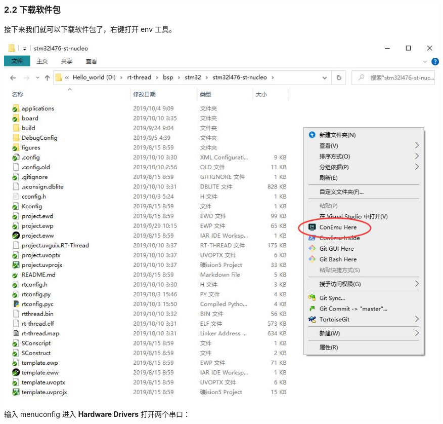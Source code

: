 ### 2.2 下载软件包

接下来我们就可以下载软件包了，右键打开 env 工具。

![env](figures/05-rplidar-env.png)

输入 menuconfig 进入 **Hardware Drivers** 打开两个串口：
